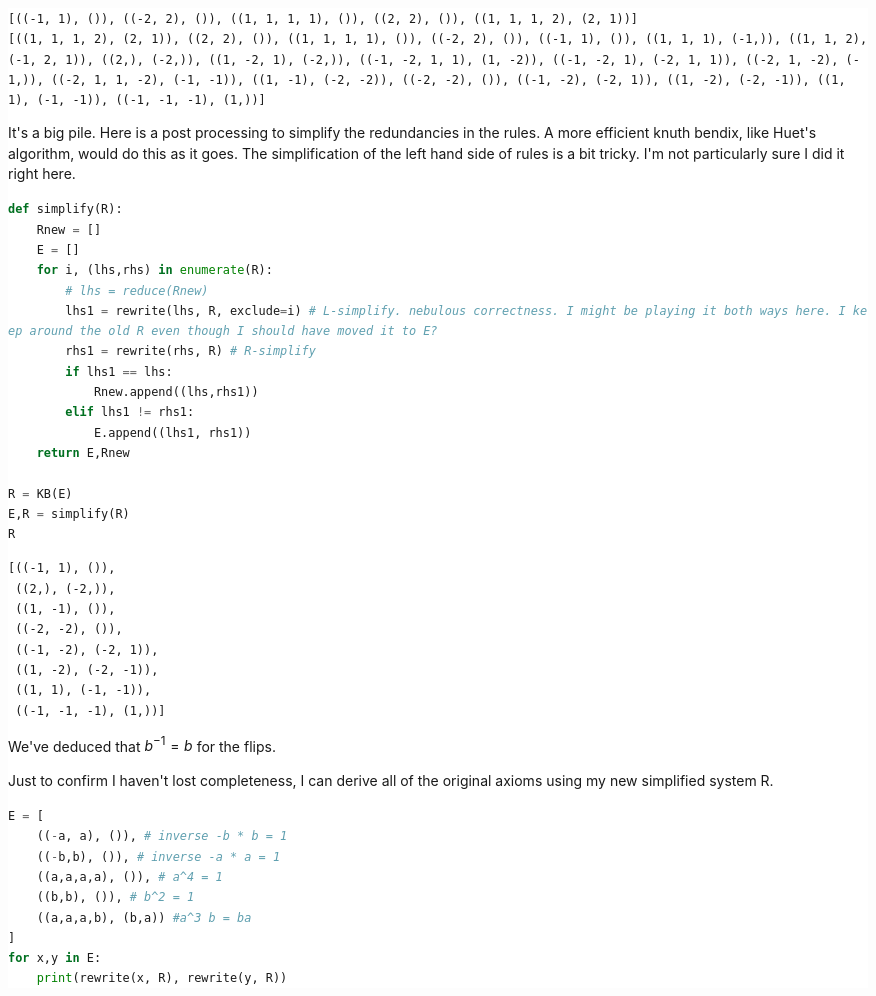     [((-1, 1), ()), ((-2, 2), ()), ((1, 1, 1, 1), ()), ((2, 2), ()), ((1, 1, 1, 2), (2, 1))]
    [((1, 1, 1, 2), (2, 1)), ((2, 2), ()), ((1, 1, 1, 1), ()), ((-2, 2), ()), ((-1, 1), ()), ((1, 1, 1), (-1,)), ((1, 1, 2), (-1, 2, 1)), ((2,), (-2,)), ((1, -2, 1), (-2,)), ((-1, -2, 1, 1), (1, -2)), ((-1, -2, 1), (-2, 1, 1)), ((-2, 1, -2), (-1,)), ((-2, 1, 1, -2), (-1, -1)), ((1, -1), (-2, -2)), ((-2, -2), ()), ((-1, -2), (-2, 1)), ((1, -2), (-2, -1)), ((1, 1), (-1, -1)), ((-1, -1, -1), (1,))]

It's a big pile. Here is a post processing to simplify the redundancies in the rules. A more efficient knuth bendix, like Huet's algorithm, would do this as it goes. The simplification of the left hand side of rules is a bit tricky. I'm not particularly sure I did it right here.

```python
def simplify(R):
    Rnew = []
    E = []
    for i, (lhs,rhs) in enumerate(R):
        # lhs = reduce(Rnew)
        lhs1 = rewrite(lhs, R, exclude=i) # L-simplify. nebulous correctness. I might be playing it both ways here. I keep around the old R even though I should have moved it to E?
        rhs1 = rewrite(rhs, R) # R-simplify
        if lhs1 == lhs:
            Rnew.append((lhs,rhs1))
        elif lhs1 != rhs1:
            E.append((lhs1, rhs1))
    return E,Rnew

R = KB(E)
E,R = simplify(R)
R
```

    [((-1, 1), ()),
     ((2,), (-2,)),
     ((1, -1), ()),
     ((-2, -2), ()),
     ((-1, -2), (-2, 1)),
     ((1, -2), (-2, -1)),
     ((1, 1), (-1, -1)),
     ((-1, -1, -1), (1,))]

We've deduced that $b^{-1} = b$ for the flips.

Just to confirm I haven't lost completeness, I can derive all of the original axioms using my new simplified system R.

```python
E = [
    ((-a, a), ()), # inverse -b * b = 1
    ((-b,b), ()), # inverse -a * a = 1
    ((a,a,a,a), ()), # a^4 = 1
    ((b,b), ()), # b^2 = 1
    ((a,a,a,b), (b,a)) #a^3 b = ba  
]
for x,y in E:
    print(rewrite(x, R), rewrite(y, R))
```
